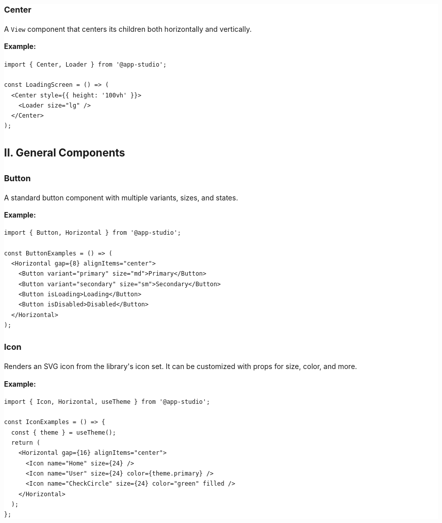 ### Center

A `View` component that centers its children both horizontally and vertically.

**Example:**
```tsx
import { Center, Loader } from '@app-studio';

const LoadingScreen = () => (
  <Center style={{ height: '100vh' }}>
    <Loader size="lg" />
  </Center>
);
```

## II. General Components

### Button

A standard button component with multiple variants, sizes, and states.

**Example:**
```tsx
import { Button, Horizontal } from '@app-studio';

const ButtonExamples = () => (
  <Horizontal gap={8} alignItems="center">
    <Button variant="primary" size="md">Primary</Button>
    <Button variant="secondary" size="sm">Secondary</Button>
    <Button isLoading>Loading</Button>
    <Button isDisabled>Disabled</Button>
  </Horizontal>
);
```

### Icon

Renders an SVG icon from the library's icon set. It can be customized with props for size, color, and more.

**Example:**
```tsx
import { Icon, Horizontal, useTheme } from '@app-studio';

const IconExamples = () => {
  const { theme } = useTheme();
  return (
    <Horizontal gap={16} alignItems="center">
      <Icon name="Home" size={24} />
      <Icon name="User" size={24} color={theme.primary} />
      <Icon name="CheckCircle" size={24} color="green" filled />
    </Horizontal>
  );
};
```
